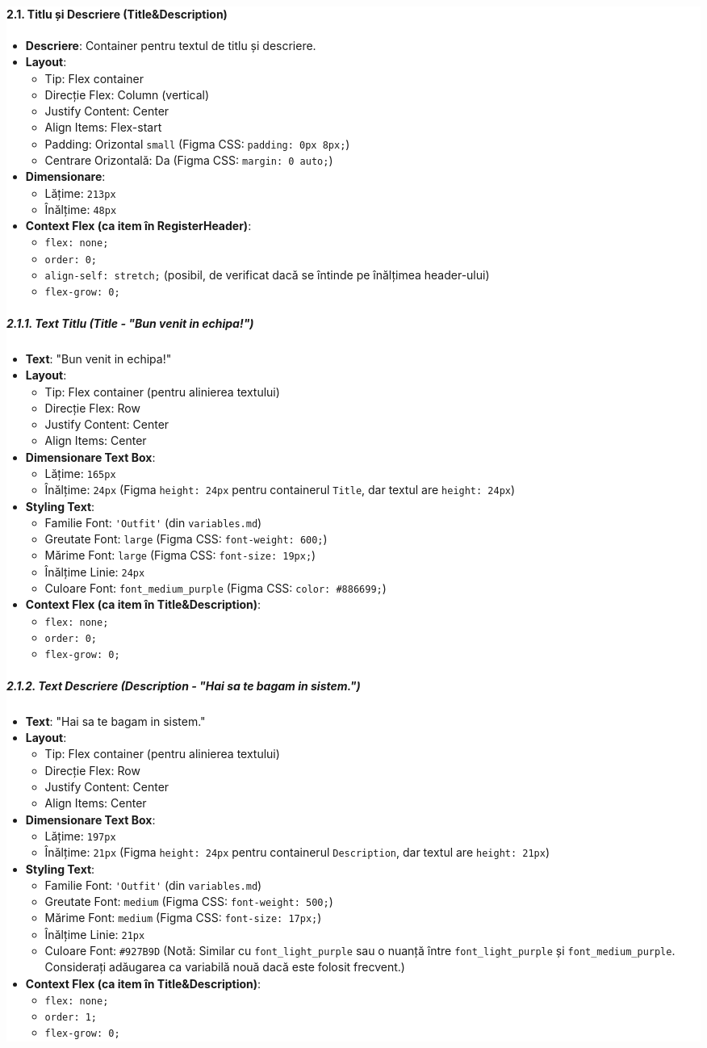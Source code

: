 #### 2.1. Titlu și Descriere (Title&Description)
- **Descriere**: Container pentru textul de titlu și descriere.
- **Layout**:
    - Tip: Flex container
    - Direcție Flex: Column (vertical)
    - Justify Content: Center
    - Align Items: Flex-start
    - Padding: Orizontal `small` (Figma CSS: `padding: 0px 8px;`)
    - Centrare Orizontală: Da (Figma CSS: `margin: 0 auto;`)
- **Dimensionare**:
    - Lățime: `213px`
    - Înălțime: `48px`
- **Context Flex (ca item în RegisterHeader)**:
    - `flex: none;`
    - `order: 0;`
    - `align-self: stretch;` (posibil, de verificat dacă se întinde pe înălțimea header-ului)
    - `flex-grow: 0;`

##### 2.1.1. Text Titlu (Title - "Bun venit in echipa!")
- **Text**: "Bun venit in echipa!"
- **Layout**:
    - Tip: Flex container (pentru alinierea textului)
    - Direcție Flex: Row
    - Justify Content: Center
    - Align Items: Center
- **Dimensionare Text Box**:
    - Lățime: `165px`
    - Înălțime: `24px` (Figma `height: 24px` pentru containerul `Title`, dar textul are `height: 24px`)
- **Styling Text**:
    - Familie Font: `'Outfit'` (din `variables.md`)
    - Greutate Font: `large` (Figma CSS: `font-weight: 600;`)
    - Mărime Font: `large` (Figma CSS: `font-size: 19px;`)
    - Înălțime Linie: `24px`
    - Culoare Font: `font_medium_purple` (Figma CSS: `color: #886699;`)
- **Context Flex (ca item în Title&Description)**:
    - `flex: none;`
    - `order: 0;`
    - `flex-grow: 0;`

##### 2.1.2. Text Descriere (Description - "Hai sa te bagam in sistem.")
- **Text**: "Hai sa te bagam in sistem."
- **Layout**:
    - Tip: Flex container (pentru alinierea textului)
    - Direcție Flex: Row
    - Justify Content: Center
    - Align Items: Center
- **Dimensionare Text Box**:
    - Lățime: `197px`
    - Înălțime: `21px` (Figma `height: 24px` pentru containerul `Description`, dar textul are `height: 21px`)
- **Styling Text**:
    - Familie Font: `'Outfit'` (din `variables.md`)
    - Greutate Font: `medium` (Figma CSS: `font-weight: 500;`)
    - Mărime Font: `medium` (Figma CSS: `font-size: 17px;`)
    - Înălțime Linie: `21px`
    - Culoare Font: `#927B9D` (Notă: Similar cu `font_light_purple` sau o nuanță între `font_light_purple` și `font_medium_purple`. Considerați adăugarea ca variabilă nouă dacă este folosit frecvent.)
- **Context Flex (ca item în Title&Description)**:
    - `flex: none;`
    - `order: 1;`
    - `flex-grow: 0;`
